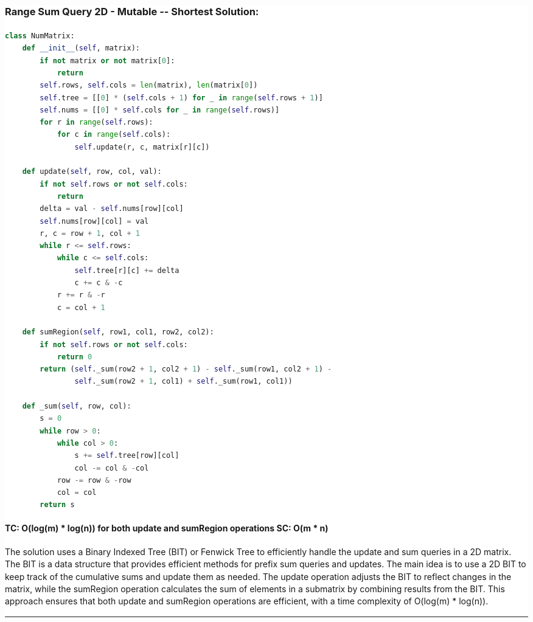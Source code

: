 ### Range Sum Query 2D - Mutable -- Shortest Solution:
```python
class NumMatrix:
    def __init__(self, matrix):
        if not matrix or not matrix[0]:
            return
        self.rows, self.cols = len(matrix), len(matrix[0])
        self.tree = [[0] * (self.cols + 1) for _ in range(self.rows + 1)]
        self.nums = [[0] * self.cols for _ in range(self.rows)]
        for r in range(self.rows):
            for c in range(self.cols):
                self.update(r, c, matrix[r][c])

    def update(self, row, col, val):
        if not self.rows or not self.cols:
            return
        delta = val - self.nums[row][col]
        self.nums[row][col] = val
        r, c = row + 1, col + 1
        while r <= self.rows:
            while c <= self.cols:
                self.tree[r][c] += delta
                c += c & -c
            r += r & -r
            c = col + 1

    def sumRegion(self, row1, col1, row2, col2):
        if not self.rows or not self.cols:
            return 0
        return (self._sum(row2 + 1, col2 + 1) - self._sum(row1, col2 + 1) -
                self._sum(row2 + 1, col1) + self._sum(row1, col1))

    def _sum(self, row, col):
        s = 0
        while row > 0:
            while col > 0:
                s += self.tree[row][col]
                col -= col & -col
            row -= row & -row
            col = col
        return s
```
#### TC: O(log(m) * log(n)) for both update and sumRegion operations **SC:** O(m * n)

The solution uses a Binary Indexed Tree (BIT) or Fenwick Tree to efficiently handle the update and
sum queries in a 2D matrix. The BIT is a data structure that provides efficient methods for prefix
sum queries and updates. The main idea is to use a 2D BIT to keep track of the cumulative sums and
update them as needed. The update operation adjusts the BIT to reflect changes in the matrix, while
the sumRegion operation calculates the sum of elements in a submatrix by combining results from the
BIT. This approach ensures that both update and sumRegion operations are efficient, with a time
complexity of O(log(m) * log(n)).

---